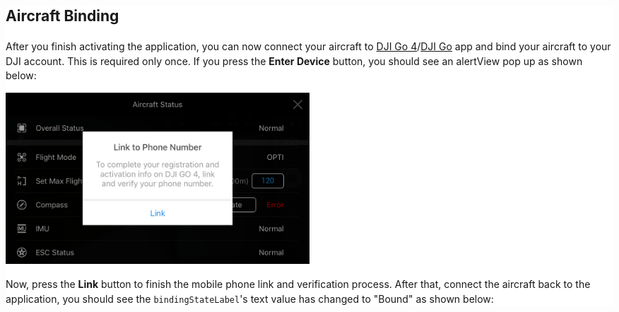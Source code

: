 ## Aircraft Binding

After you finish activating the application, you can now connect your aircraft to [DJI Go 4](https://itunes.apple.com/us/app/dji-go-4-for-phantom-4-series-mavic-and-inspire-2/id1170452592?mt=8)/[DJI Go](https://itunes.apple.com/us/app/dji-go-for-phantom-3-inspire1-osmo-and-matrice/id943780750?mt=8) app and bind your aircraft to your DJI account. This is required only once. If you press the **Enter Device** button, you should see an alertView pop up as shown below:

<img src="../images/tutorials-and-samples/iOS/ActivationAndBinding/bindAircraft.png" width=50%>

Now, press the **Link** button to finish the mobile phone link and verification process. After that, connect the aircraft back to the application, you should see the `bindingStateLabel`'s text value has changed to "Bound" as shown below:
